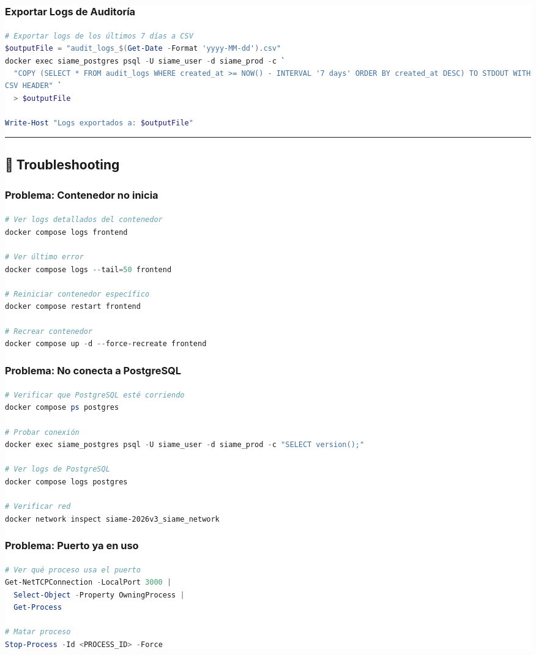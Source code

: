 ### Exportar Logs de Auditoría

```powershell
# Exportar logs de los últimos 7 días a CSV
$outputFile = "audit_logs_$(Get-Date -Format 'yyyy-MM-dd').csv"
docker exec siame_postgres psql -U siame_user -d siame_prod -c `
  "COPY (SELECT * FROM audit_logs WHERE created_at >= NOW() - INTERVAL '7 days' ORDER BY created_at DESC) TO STDOUT WITH CSV HEADER" `
  > $outputFile

Write-Host "Logs exportados a: $outputFile"
```

---

## 🔧 Troubleshooting

### Problema: Contenedor no inicia

```powershell
# Ver logs detallados del contenedor
docker compose logs frontend

# Ver último error
docker compose logs --tail=50 frontend

# Reiniciar contenedor específico
docker compose restart frontend

# Recrear contenedor
docker compose up -d --force-recreate frontend
```

### Problema: No conecta a PostgreSQL

```powershell
# Verificar que PostgreSQL esté corriendo
docker compose ps postgres

# Probar conexión
docker exec siame_postgres psql -U siame_user -d siame_prod -c "SELECT version();"

# Ver logs de PostgreSQL
docker compose logs postgres

# Verificar red
docker network inspect siame-2026v3_siame_network
```

### Problema: Puerto ya en uso

```powershell
# Ver qué proceso usa el puerto
Get-NetTCPConnection -LocalPort 3000 |
  Select-Object -Property OwningProcess |
  Get-Process

# Matar proceso
Stop-Process -Id <PROCESS_ID> -Force
```
